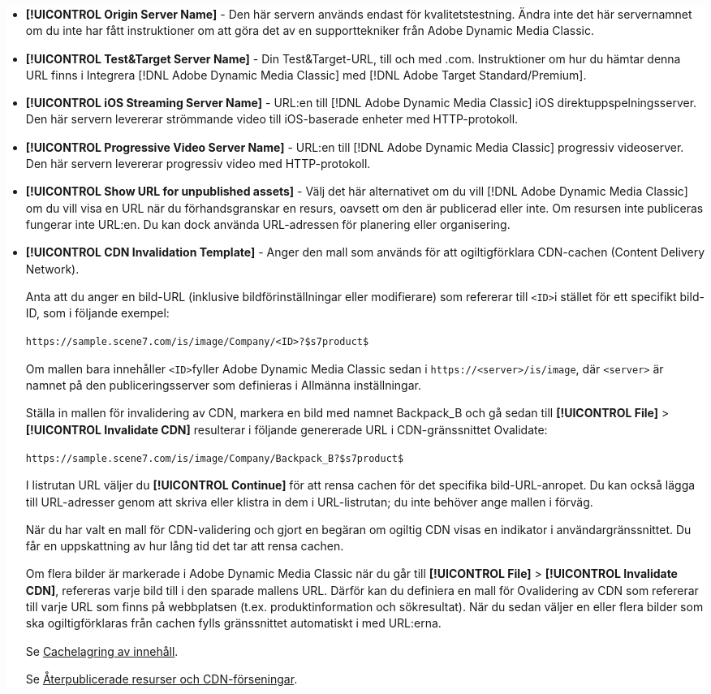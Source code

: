* **[!UICONTROL Origin Server Name]** - Den här servern används endast för kvalitetstestning. Ändra inte det här servernamnet om du inte har fått instruktioner om att göra det av en supporttekniker från Adobe Dynamic Media Classic.



* **[!UICONTROL Test&Target Server Name]** - Din Test&amp;Target-URL, till och med .com. Instruktioner om hur du hämtar denna URL finns i Integrera [!DNL Adobe Dynamic Media Classic] med [!DNL Adobe Target Standard/Premium].



* **[!UICONTROL iOS Streaming Server Name]** - URL:en till [!DNL Adobe Dynamic Media Classic] iOS direktuppspelningsserver. Den här servern levererar strömmande video till iOS-baserade enheter med HTTP-protokoll.

* **[!UICONTROL Progressive Video Server Name]** - URL:en till [!DNL Adobe Dynamic Media Classic] progressiv videoserver. Den här servern levererar progressiv video med HTTP-protokoll.

* **[!UICONTROL Show URL for unpublished assets]** - Välj det här alternativet om du vill [!DNL Adobe Dynamic Media Classic] om du vill visa en URL när du förhandsgranskar en resurs, oavsett om den är publicerad eller inte. Om resursen inte publiceras fungerar inte URL:en. Du kan dock använda URL-adressen för planering eller organisering.





* **[!UICONTROL CDN Invalidation Template]** - Anger den mall som används för att ogiltigförklara CDN-cachen (Content Delivery Network).

   Anta att du anger en bild-URL (inklusive bildförinställningar eller modifierare) som refererar till `<ID>`i stället för ett specifikt bild-ID, som i följande exempel:

   `https://sample.scene7.com/is/image/Company/<ID>?$s7product$`

   Om mallen bara innehåller `<ID>`fyller Adobe Dynamic Media Classic sedan i `https://<server>/is/image`, där `<server>` är namnet på den publiceringsserver som definieras i Allmänna inställningar.

   Ställa in mallen för invalidering av CDN, markera en bild med namnet Backpack_B och gå sedan till **[!UICONTROL File]** > **[!UICONTROL Invalidate CDN]** resulterar i följande genererade URL i CDN-gränssnittet Ovalidate:

   `https://sample.scene7.com/is/image/Company/Backpack_B?$s7product$`

   I listrutan URL väljer du **[!UICONTROL Continue]** för att rensa cachen för det specifika bild-URL-anropet. Du kan också lägga till URL-adresser genom att skriva eller klistra in dem i URL-listrutan; du inte behöver ange mallen i förväg.

   När du har valt en mall för CDN-validering och gjort en begäran om ogiltig CDN visas en indikator i användargränssnittet. Du får en uppskattning av hur lång tid det tar att rensa cachen.

   Om flera bilder är markerade i Adobe Dynamic Media Classic när du går till **[!UICONTROL File]** > **[!UICONTROL Invalidate CDN]**, refereras varje bild till i den sparade mallens URL. Därför kan du definiera en mall för Ovalidering av CDN som refererar till varje URL som finns på webbplatsen (t.ex. produktinformation och sökresultat). När du sedan väljer en eller flera bilder som ska ogiltigförklaras från cachen fylls gränssnittet automatiskt i med URL:erna.

   Se [Cachelagring av innehåll](dmc-platform-overview.md#content_caching).

   Se [Återpublicerade resurser och CDN-förseningar](publishing-files.md#republished_assets_and_cdn_delays).
